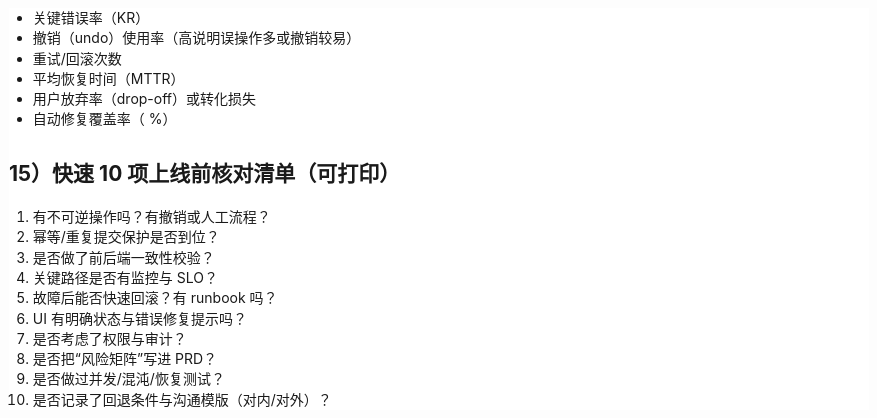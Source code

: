 * 关键错误率（KR）
* 撤销（undo）使用率（高说明误操作多或撤销较易）
* 重试/回滚次数
* 平均恢复时间（MTTR）
* 用户放弃率（drop-off）或转化损失
* 自动修复覆盖率（ %）


## 15）快速 10 项上线前核对清单（可打印）

1. 有不可逆操作吗？有撤销或人工流程？
2. 幂等/重复提交保护是否到位？
3. 是否做了前后端一致性校验？
4. 关键路径是否有监控与 SLO？
5. 故障后能否快速回滚？有 runbook 吗？
6. UI 有明确状态与错误修复提示吗？
7. 是否考虑了权限与审计？
8. 是否把“风险矩阵”写进 PRD？
9. 是否做过并发/混沌/恢复测试？
10. 是否记录了回退条件与沟通模版（对内/对外）？
